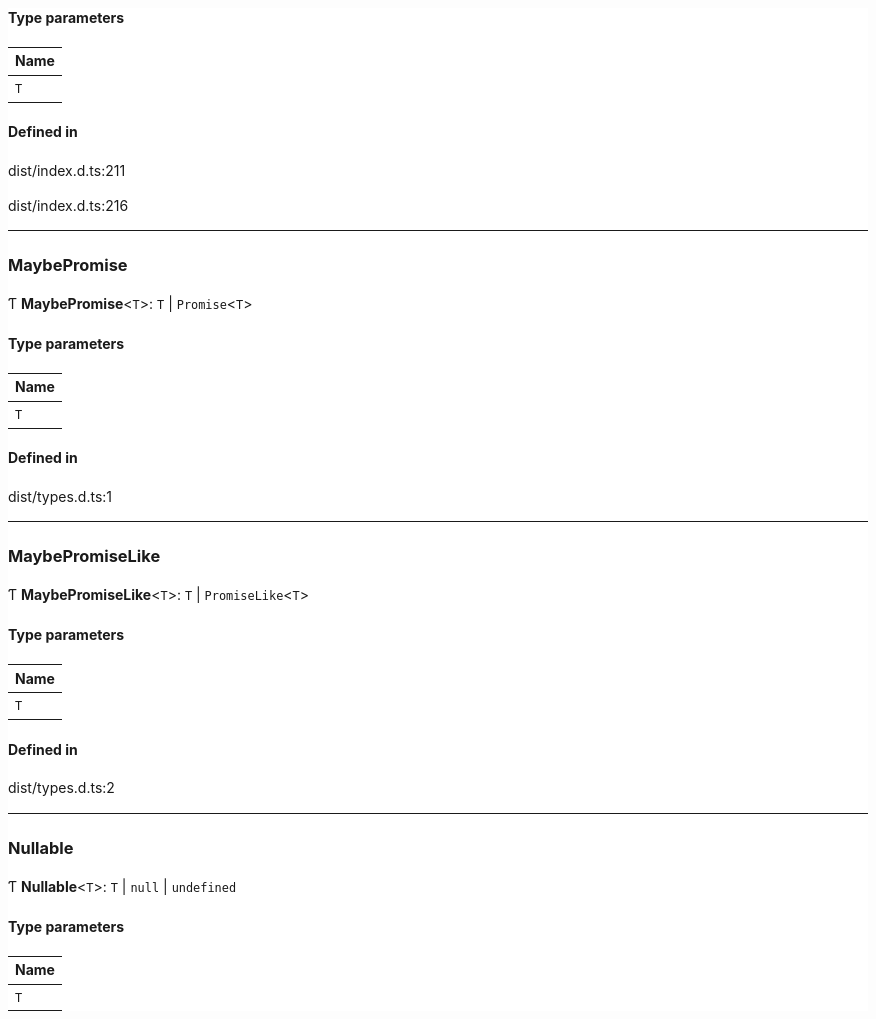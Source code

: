 #### Type parameters

| Name |
| :------ |
| `T` |

#### Defined in

dist/index.d.ts:211

dist/index.d.ts:216

___

### MaybePromise

Ƭ **MaybePromise**\<`T`\>: `T` \| `Promise`\<`T`\>

#### Type parameters

| Name |
| :------ |
| `T` |

#### Defined in

dist/types.d.ts:1

___

### MaybePromiseLike

Ƭ **MaybePromiseLike**\<`T`\>: `T` \| `PromiseLike`\<`T`\>

#### Type parameters

| Name |
| :------ |
| `T` |

#### Defined in

dist/types.d.ts:2

___

### Nullable

Ƭ **Nullable**\<`T`\>: `T` \| ``null`` \| `undefined`

#### Type parameters

| Name |
| :------ |
| `T` |
